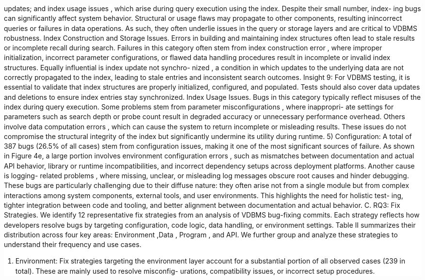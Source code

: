 updates; and index usage issues , which arise during query
execution using the index. Despite their small number, index-
ing bugs can significantly affect system behavior. Structural or
usage flaws may propagate to other components, resulting inincorrect queries or failures in data operations. As such, they
often underlie issues in the query or storage layers and are
critical to VDBMS robustness.
Index Construction and Storage Issues. Errors in building
and maintaining index structures often lead to stale results
or incomplete recall during search. Failures in this category
often stem from index construction error , where improper
initialization, incorrect parameter configurations, or flawed
data handling procedures result in incomplete or invalid index
structures. Equally influential is index update not synchro-
nized , a condition in which updates to the underlying data are
not correctly propagated to the index, leading to stale entries
and inconsistent search outcomes.
Insight 9: For VDBMS testing, it is essential to validate
that index structures are properly initialized, configured,
and populated. Tests should also cover data updates and
deletions to ensure index entries stay synchronized.
Index Usage Issues. Bugs in this category typically reflect
misuses of the index during query execution. Some problems
stem from parameter misconfigurations , where inappropri-
ate settings for parameters such as search depth or probe
count result in degraded accuracy or unnecessary performance
overhead. Others involve data computation errors , which can
cause the system to return incomplete or misleading results.
These issues do not compromise the structural integrity of the
index but significantly undermine its utility during runtime.
5) Configuration: A total of 387 bugs (26.5% of all cases)
stem from configuration issues, making it one of the most
significant sources of failure. As shown in Figure 4e, a large
portion involves environment configuration errors , such as
mismatches between documentation and actual API behavior,
library or runtime incompatibilities, and incorrect dependency
setups across deployment platforms. Another cause is logging-
related problems , where missing, unclear, or misleading log
messages obscure root causes and hinder debugging. These
bugs are particularly challenging due to their diffuse nature:
they often arise not from a single module but from complex
interactions among system components, external tools, and
user environments. This highlights the need for holistic test-
ing, tighter integration between code and tooling, and better
alignment between documentation and actual behavior.
C. RQ3: Fix Strategies.
We identify 12 representative fix strategies from an analysis
of VDBMS bug-fixing commits. Each strategy reflects how
developers resolve bugs by targeting configuration, code logic,
data handling, or environment settings. Table II summarizes
their distribution across four key areas: Environment ,Data ,
Program , and API. We further group and analyze these
strategies to understand their frequency and use cases.
1) Environment: Fix strategies targeting the environment
layer account for a substantial portion of all observed cases
(239 in total). These are mainly used to resolve misconfig-
urations, compatibility issues, or incorrect setup procedures.
